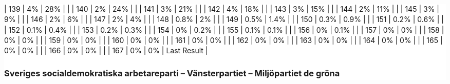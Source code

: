 | 139 | 4% | 28% |  |
| 140 | 2% | 24% |  |
| 141 | 3% | 21% |  |
| 142 | 4% | 18% |  |
| 143 | 3% | 15% |  |
| 144 | 2% | 11% |  |
| 145 | 3% | 9% |  |
| 146 | 2% | 6% |  |
| 147 | 2% | 4% |  |
| 148 | 0.8% | 2% |  |
| 149 | 0.5% | 1.4% |  |
| 150 | 0.3% | 0.9% |  |
| 151 | 0.2% | 0.6% |  |
| 152 | 0.1% | 0.4% |  |
| 153 | 0.2% | 0.3% |  |
| 154 | 0% | 0.2% |  |
| 155 | 0.1% | 0.1% |  |
| 156 | 0% | 0.1% |  |
| 157 | 0% | 0% |  |
| 158 | 0% | 0% |  |
| 159 | 0% | 0% |  |
| 160 | 0% | 0% |  |
| 161 | 0% | 0% |  |
| 162 | 0% | 0% |  |
| 163 | 0% | 0% |  |
| 164 | 0% | 0% |  |
| 165 | 0% | 0% |  |
| 166 | 0% | 0% |  |
| 167 | 0% | 0% | Last Result |

### Sveriges socialdemokratiska arbetareparti – Vänsterpartiet – Miljöpartiet de gröna
